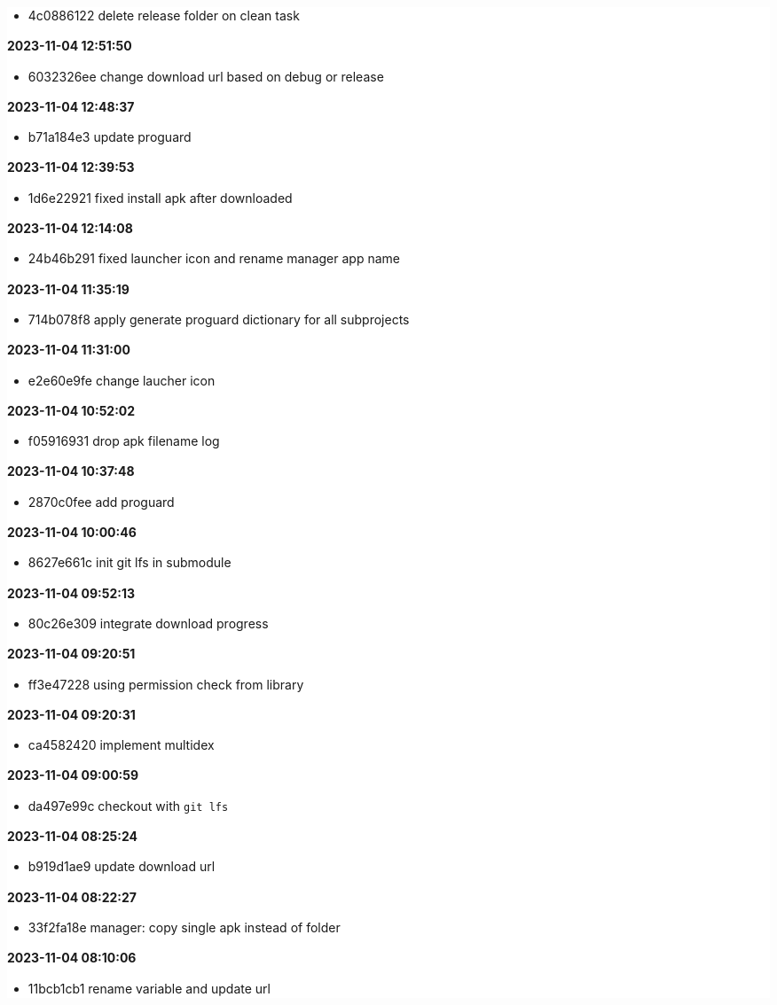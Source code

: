 - 4c0886122 delete release folder on clean task

**2023-11-04 12:51:50**

- 6032326ee change download url based on debug or release

**2023-11-04 12:48:37**

- b71a184e3 update proguard

**2023-11-04 12:39:53**

- 1d6e22921 fixed install apk after downloaded

**2023-11-04 12:14:08**

- 24b46b291 fixed launcher icon and rename manager app name

**2023-11-04 11:35:19**

- 714b078f8 apply generate proguard dictionary for all subprojects

**2023-11-04 11:31:00**

- e2e60e9fe change laucher icon

**2023-11-04 10:52:02**

- f05916931 drop apk filename log

**2023-11-04 10:37:48**

- 2870c0fee add proguard

**2023-11-04 10:00:46**

- 8627e661c init git lfs in submodule

**2023-11-04 09:52:13**

- 80c26e309 integrate download progress

**2023-11-04 09:20:51**

- ff3e47228 using permission check from library

**2023-11-04 09:20:31**

- ca4582420 implement multidex

**2023-11-04 09:00:59**

- da497e99c checkout with `git lfs`

**2023-11-04 08:25:24**

- b919d1ae9 update download url

**2023-11-04 08:22:27**

- 33f2fa18e manager: copy single apk instead of folder

**2023-11-04 08:10:06**

- 11bcb1cb1 rename variable and update url
